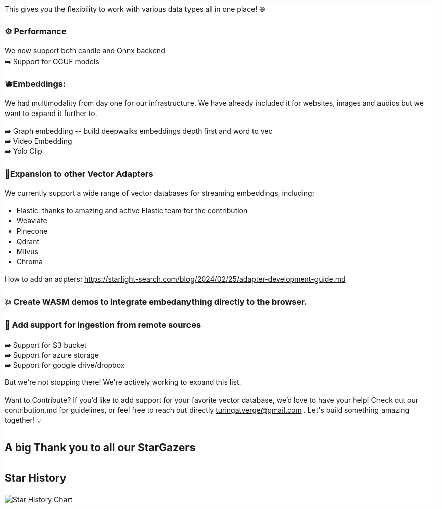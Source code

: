 This gives you the flexibility to work with various data types all in one place! 🌐 <br />



### ⚙️ Performance 


We now support both candle and Onnx backend<br/>
➡️ Support for GGUF models </br >


### 🫐Embeddings:

We had multimodality from day one for our infrastructure. We have already included it for websites, images and audios but we want to expand it further to.

➡️ Graph embedding -- build deepwalks embeddings depth first and word to vec <br />
➡️ Video Embedding <br/>
➡️ Yolo Clip <br/>


### 🌊Expansion to other Vector Adapters

We currently support a wide range of vector databases for streaming embeddings, including:

- Elastic: thanks to amazing and active Elastic team for the contribution <br/>
- Weaviate <br/>
- Pinecone <br/>
- Qdrant <br/>
- Milvus<br/>
- Chroma <br/>

How to add an adpters: https://starlight-search.com/blog/2024/02/25/adapter-development-guide.md

### 💥 Create WASM demos to integrate embedanything directly to the browser. <br/>

### 💜 Add support for ingestion from remote sources
➡️ Support for S3 bucket </br >
➡️ Support for azure storage </br >
➡️ Support for google drive/dropbox</br >




But we're not stopping there! We're actively working to expand this list.

Want to Contribute?
If you’d like to add support for your favorite vector database, we’d love to have your help! Check out our contribution.md for guidelines, or feel free to reach out directly turingatverge@gmail.com . Let's build something amazing together! 💡

## A big Thank you to all our StarGazers

## Star History

[![Star History Chart](https://api.star-history.com/svg?repos=StarlightSearch/EmbedAnything&type=Date)](https://star-history.com/#StarlightSearch/EmbedAnything&Date)
